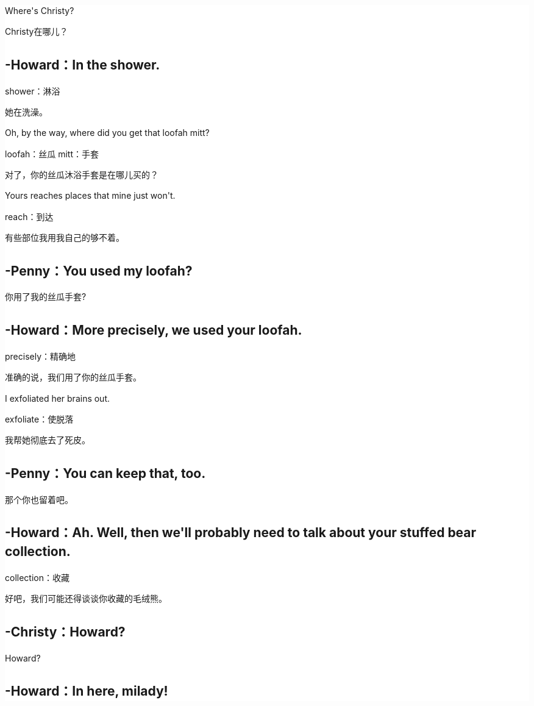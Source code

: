 Where's Christy?

Christy在哪儿？

## -Howard：In the shower.

shower：淋浴

她在洗澡。

Oh, by the way, where did you get that loofah mitt?

loofah：丝瓜 mitt：手套

对了，你的丝瓜沐浴手套是在哪儿买的？

Yours reaches places that mine just won't.

reach：到达

有些部位我用我自己的够不着。

## -Penny：You used my loofah?

你用了我的丝瓜手套?

## -Howard：More precisely, we used your loofah.

precisely：精确地 

准确的说，我们用了你的丝瓜手套。

I exfoliated her brains out.

exfoliate：使脱落 

我帮她彻底去了死皮。

## -Penny：You can keep that, too.

那个你也留着吧。

## -Howard：Ah. Well, then we'll probably need to talk about your stuffed bear collection.

collection：收藏

好吧，我们可能还得谈谈你收藏的毛绒熊。

## -Christy：Howard?

Howard? 

## -Howard：In here, milady!
